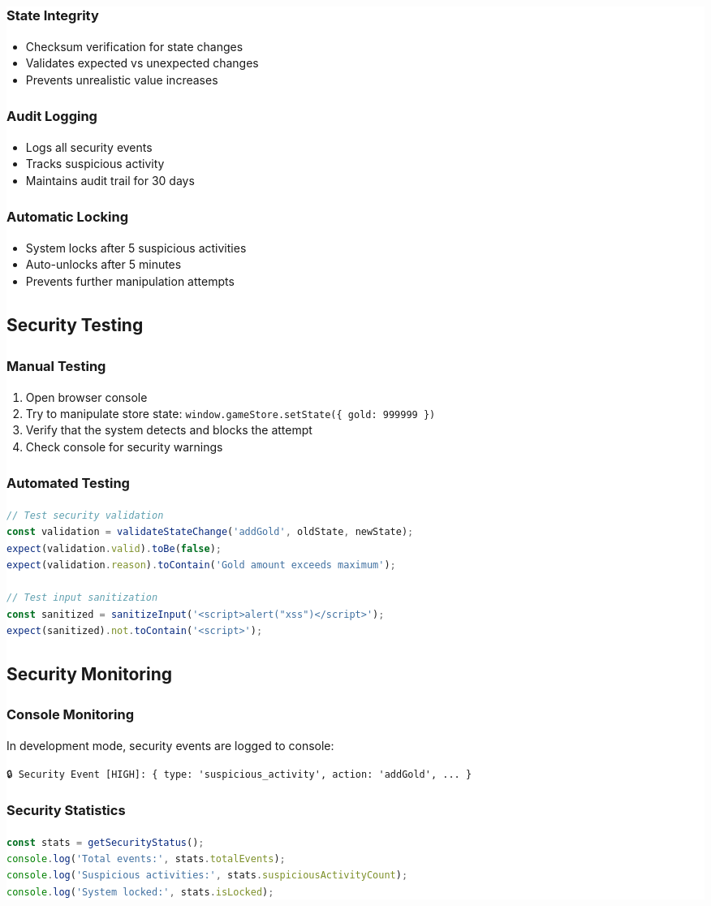 ### State Integrity
- Checksum verification for state changes
- Validates expected vs unexpected changes
- Prevents unrealistic value increases

### Audit Logging
- Logs all security events
- Tracks suspicious activity
- Maintains audit trail for 30 days

### Automatic Locking
- System locks after 5 suspicious activities
- Auto-unlocks after 5 minutes
- Prevents further manipulation attempts

## Security Testing

### Manual Testing
1. Open browser console
2. Try to manipulate store state: `window.gameStore.setState({ gold: 999999 })`
3. Verify that the system detects and blocks the attempt
4. Check console for security warnings

### Automated Testing
```typescript
// Test security validation
const validation = validateStateChange('addGold', oldState, newState);
expect(validation.valid).toBe(false);
expect(validation.reason).toContain('Gold amount exceeds maximum');

// Test input sanitization
const sanitized = sanitizeInput('<script>alert("xss")</script>');
expect(sanitized).not.toContain('<script>');
```

## Security Monitoring

### Console Monitoring
In development mode, security events are logged to console:
```
🔒 Security Event [HIGH]: { type: 'suspicious_activity', action: 'addGold', ... }
```

### Security Statistics
```typescript
const stats = getSecurityStatus();
console.log('Total events:', stats.totalEvents);
console.log('Suspicious activities:', stats.suspiciousActivityCount);
console.log('System locked:', stats.isLocked);
```
